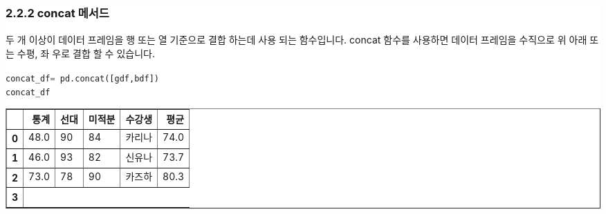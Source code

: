 

### 2.2.2 concat  메서드

두 개 이상이 데이터 프레임을 행 또는 열 기준으로 결합 하는데 사용 되는 함수입니다. concat 함수를 사용하면 데이터 프레임을 수직으로 위 아래 또는 수평, 좌 우로 결합 할 수 있습니다.


```python
concat_df= pd.concat([gdf,bdf])
concat_df
```




<div>
<style scoped>
    .dataframe tbody tr th:only-of-type {
        vertical-align: middle;
    }

    .dataframe tbody tr th {
        vertical-align: top;
    }

    .dataframe thead th {
        text-align: right;
    }
</style>
<table border="1" class="dataframe">
  <thead>
    <tr style="text-align: right;">
      <th></th>
      <th>통계</th>
      <th>선대</th>
      <th>미적분</th>
      <th>수강생</th>
      <th>평균</th>
    </tr>
  </thead>
  <tbody>
    <tr>
      <th>0</th>
      <td>48.0</td>
      <td>90</td>
      <td>84</td>
      <td>카리나</td>
      <td>74.0</td>
    </tr>
    <tr>
      <th>1</th>
      <td>46.0</td>
      <td>93</td>
      <td>82</td>
      <td>신유나</td>
      <td>73.7</td>
    </tr>
    <tr>
      <th>2</th>
      <td>73.0</td>
      <td>78</td>
      <td>90</td>
      <td>카즈하</td>
      <td>80.3</td>
    </tr>
    <tr>
      <th>3</th>